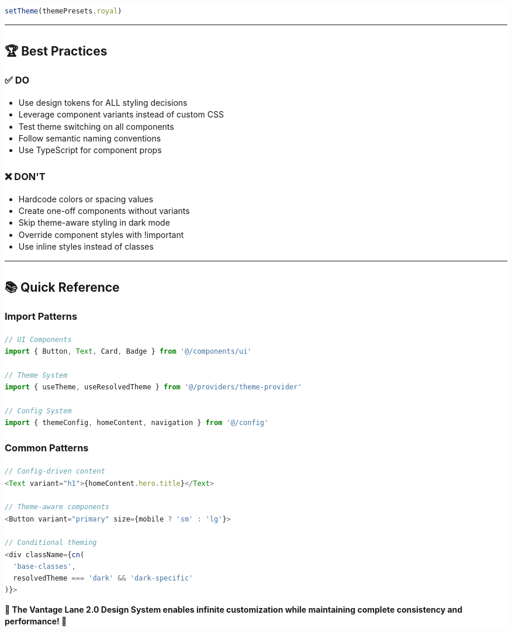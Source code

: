 ```typescript
setTheme(themePresets.royal)
```

---

## 🏆 **Best Practices**

### **✅ DO**

- Use design tokens for ALL styling decisions
- Leverage component variants instead of custom CSS
- Test theme switching on all components
- Follow semantic naming conventions
- Use TypeScript for component props

### **❌ DON'T**

- Hardcode colors or spacing values
- Create one-off components without variants
- Skip theme-aware styling in dark mode
- Override component styles with !important
- Use inline styles instead of classes

---

## 📚 **Quick Reference**

### **Import Patterns**

```typescript
// UI Components
import { Button, Text, Card, Badge } from '@/components/ui'

// Theme System
import { useTheme, useResolvedTheme } from '@/providers/theme-provider'

// Config System
import { themeConfig, homeContent, navigation } from '@/config'
```

### **Common Patterns**

```typescript
// Config-driven content
<Text variant="h1">{homeContent.hero.title}</Text>

// Theme-aware components
<Button variant="primary" size={mobile ? 'sm' : 'lg'}>

// Conditional theming
<div className={cn(
  'base-classes',
  resolvedTheme === 'dark' && 'dark-specific'
)}>
```

**🎨 The Vantage Lane 2.0 Design System enables infinite customization while maintaining complete consistency and performance! 🚀**
